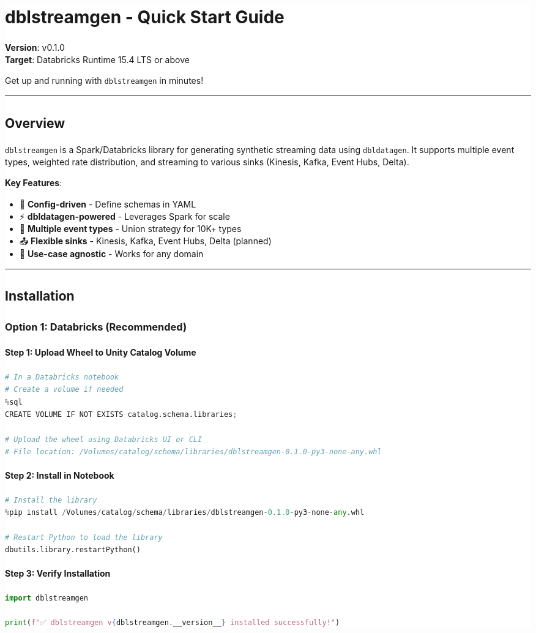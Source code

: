 # dblstreamgen - Quick Start Guide

**Version**: v0.1.0  
**Target**: Databricks Runtime 15.4 LTS or above

Get up and running with `dblstreamgen` in minutes!

---

## Overview

`dblstreamgen` is a Spark/Databricks library for generating synthetic streaming data using `dbldatagen`. It supports multiple event types, weighted rate distribution, and streaming to various sinks (Kinesis, Kafka, Event Hubs, Delta).

**Key Features**:
- 🎯 **Config-driven** - Define schemas in YAML
- ⚡ **dbldatagen-powered** - Leverages Spark for scale
- 🔀 **Multiple event types** - Union strategy for 10K+ types
- 📤 **Flexible sinks** - Kinesis, Kafka, Event Hubs, Delta (planned)
- 🎲 **Use-case agnostic** - Works for any domain

---

## Installation

### Option 1: Databricks (Recommended)

#### Step 1: Upload Wheel to Unity Catalog Volume

```python
# In a Databricks notebook
# Create a volume if needed
%sql
CREATE VOLUME IF NOT EXISTS catalog.schema.libraries;

# Upload the wheel using Databricks UI or CLI
# File location: /Volumes/catalog/schema/libraries/dblstreamgen-0.1.0-py3-none-any.whl
```

#### Step 2: Install in Notebook

```python
# Install the library
%pip install /Volumes/catalog/schema/libraries/dblstreamgen-0.1.0-py3-none-any.whl

# Restart Python to load the library
dbutils.library.restartPython()
```

#### Step 3: Verify Installation

```python
import dblstreamgen

print(f"✅ dblstreamgen v{dblstreamgen.__version__} installed successfully!")
```
